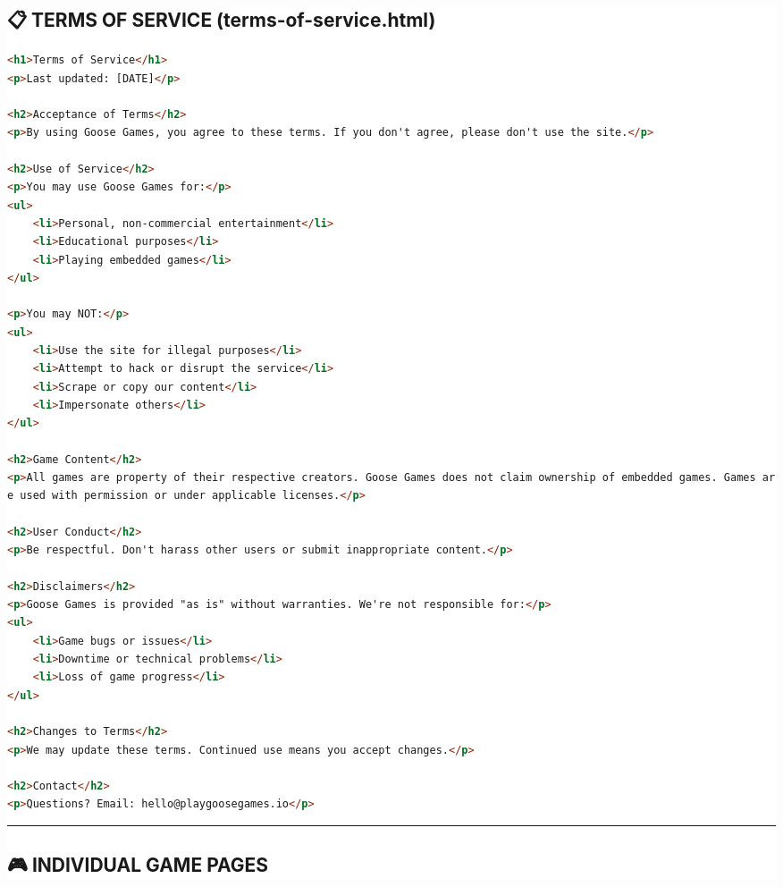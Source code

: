 
## 📋 TERMS OF SERVICE (terms-of-service.html)

```html
<h1>Terms of Service</h1>
<p>Last updated: [DATE]</p>

<h2>Acceptance of Terms</h2>
<p>By using Goose Games, you agree to these terms. If you don't agree, please don't use the site.</p>

<h2>Use of Service</h2>
<p>You may use Goose Games for:</p>
<ul>
    <li>Personal, non-commercial entertainment</li>
    <li>Educational purposes</li>
    <li>Playing embedded games</li>
</ul>

<p>You may NOT:</p>
<ul>
    <li>Use the site for illegal purposes</li>
    <li>Attempt to hack or disrupt the service</li>
    <li>Scrape or copy our content</li>
    <li>Impersonate others</li>
</ul>

<h2>Game Content</h2>
<p>All games are property of their respective creators. Goose Games does not claim ownership of embedded games. Games are used with permission or under applicable licenses.</p>

<h2>User Conduct</h2>
<p>Be respectful. Don't harass other users or submit inappropriate content.</p>

<h2>Disclaimers</h2>
<p>Goose Games is provided "as is" without warranties. We're not responsible for:</p>
<ul>
    <li>Game bugs or issues</li>
    <li>Downtime or technical problems</li>
    <li>Loss of game progress</li>
</ul>

<h2>Changes to Terms</h2>
<p>We may update these terms. Continued use means you accept changes.</p>

<h2>Contact</h2>
<p>Questions? Email: hello@playgoosegames.io</p>
```

---

## 🎮 INDIVIDUAL GAME PAGES
